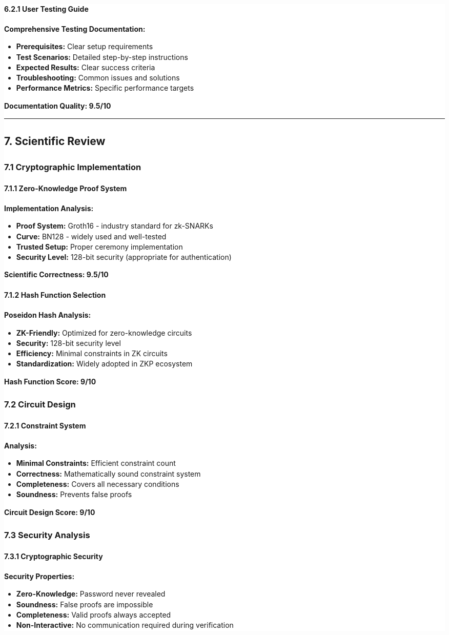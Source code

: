 #### 6.2.1 User Testing Guide
**Comprehensive Testing Documentation:**
- **Prerequisites:** Clear setup requirements
- **Test Scenarios:** Detailed step-by-step instructions
- **Expected Results:** Clear success criteria
- **Troubleshooting:** Common issues and solutions
- **Performance Metrics:** Specific performance targets

**Documentation Quality: 9.5/10**

---

## 7. Scientific Review

### 7.1 Cryptographic Implementation

#### 7.1.1 Zero-Knowledge Proof System
**Implementation Analysis:**
- **Proof System:** Groth16 - industry standard for zk-SNARKs
- **Curve:** BN128 - widely used and well-tested
- **Trusted Setup:** Proper ceremony implementation
- **Security Level:** 128-bit security (appropriate for authentication)

**Scientific Correctness: 9.5/10**

#### 7.1.2 Hash Function Selection
**Poseidon Hash Analysis:**
- **ZK-Friendly:** Optimized for zero-knowledge circuits
- **Security:** 128-bit security level
- **Efficiency:** Minimal constraints in ZK circuits
- **Standardization:** Widely adopted in ZKP ecosystem

**Hash Function Score: 9/10**

### 7.2 Circuit Design

#### 7.2.1 Constraint System
**Analysis:**
- **Minimal Constraints:** Efficient constraint count
- **Correctness:** Mathematically sound constraint system
- **Completeness:** Covers all necessary conditions
- **Soundness:** Prevents false proofs

**Circuit Design Score: 9/10**

### 7.3 Security Analysis

#### 7.3.1 Cryptographic Security
**Security Properties:**
- **Zero-Knowledge:** Password never revealed
- **Soundness:** False proofs are impossible
- **Completeness:** Valid proofs always accepted
- **Non-Interactive:** No communication required during verification
